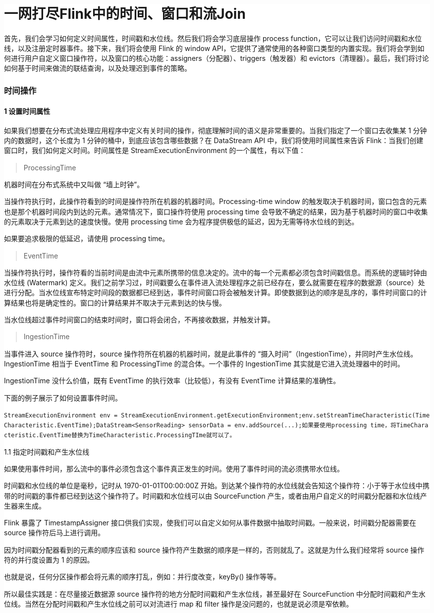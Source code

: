 # 一网打尽Flink中的时间、窗口和流Join
首先，我们会学习如何定义时间属性，时间戳和水位线。然后我们将会学习底层操作 process function，它可以让我们访问时间戳和水位线，以及注册定时器事件。接下来，我们将会使用 Flink 的 window API，它提供了通常使用的各种窗口类型的内置实现。我们将会学到如何进行用户自定义窗口操作符，以及窗口的核心功能：assigners（分配器）、triggers（触发器）和 evictors（清理器）。最后，我们将讨论如何基于时间来做流的联结查询，以及处理迟到事件的策略。

### 时间操作

#### 1 设置时间属性

如果我们想要在分布式流处理应用程序中定义有关时间的操作，彻底理解时间的语义是非常重要的。当我们指定了一个窗口去收集某 1 分钟内的数据时，这个长度为 1 分钟的桶中，到底应该包含哪些数据？在 DataStream API 中，我们将使用时间属性来告诉 Flink：当我们创建窗口时，我们如何定义时间。时间属性是 StreamExecutionEnvironment 的一个属性，有以下值：

> ProcessingTime

机器时间在分布式系统中又叫做 “墙上时钟”。

当操作符执行时，此操作符看到的时间是操作符所在机器的机器时间。Processing-time window 的触发取决于机器时间，窗口包含的元素也是那个机器时间段内到达的元素。通常情况下，窗口操作符使用 processing time 会导致不确定的结果，因为基于机器时间的窗口中收集的元素取决于元素到达的速度快慢。使用 processing time 会为程序提供极低的延迟，因为无需等待水位线的到达。

如果要追求极限的低延迟，请使用 processing time。

> EventTime

当操作符执行时，操作符看的当前时间是由流中元素所携带的信息决定的。流中的每一个元素都必须包含时间戳信息。而系统的逻辑时钟由水位线 (Watermark) 定义。我们之前学习过，时间戳要么在事件进入流处理程序之前已经存在，要么就需要在程序的数据源（source）处进行分配。当水位线宣布特定时间段的数据都已经到达，事件时间窗口将会被触发计算。即使数据到达的顺序是乱序的，事件时间窗口的计算结果也将是确定性的。窗口的计算结果并不取决于元素到达的快与慢。

当水位线超过事件时间窗口的结束时间时，窗口将会闭合，不再接收数据，并触发计算。

> IngestionTime

当事件进入 source 操作符时，source 操作符所在机器的机器时间，就是此事件的 “摄入时间”（IngestionTime），并同时产生水位线。IngestionTime 相当于 EventTime 和 ProcessingTime 的混合体。一个事件的 IngestionTime 其实就是它进入流处理器中的时间。

IngestionTime 没什么价值，既有 EventTime 的执行效率（比较低），有没有 EventTime 计算结果的准确性。

下面的例子展示了如何设置事件时间。

    StreamExecutionEnvironment env = StreamExecutionEnvironment.getExecutionEnvironment;env.setStreamTimeCharacteristic(TimeCharacteristic.EventTime);DataStream<SensorReading> sensorData = env.addSource(...);如果要使用processing time，将TimeCharacteristic.EventTime替换为TimeCharacteristic.ProcessingTIme就可以了。

1.1 指定时间戳和产生水位线

如果使用事件时间，那么流中的事件必须包含这个事件真正发生的时间。使用了事件时间的流必须携带水位线。

时间戳和水位线的单位是毫秒，记时从 1970-01-01T00:00:00Z 开始。到达某个操作符的水位线就会告知这个操作符：小于等于水位线中携带的时间戳的事件都已经到达这个操作符了。时间戳和水位线可以由 SourceFunction 产生，或者由用户自定义的时间戳分配器和水位线产生器来生成。

Flink 暴露了 TimestampAssigner 接口供我们实现，使我们可以自定义如何从事件数据中抽取时间戳。一般来说，时间戳分配器需要在 source 操作符后马上进行调用。

因为时间戳分配器看到的元素的顺序应该和 source 操作符产生数据的顺序是一样的，否则就乱了。这就是为什么我们经常将 source 操作符的并行度设置为 1 的原因。

也就是说，任何分区操作都会将元素的顺序打乱，例如：并行度改变，keyBy() 操作等等。

所以最佳实践是：在尽量接近数据源 source 操作符的地方分配时间戳和产生水位线，甚至最好在 SourceFunction 中分配时间戳和产生水位线。当然在分配时间戳和产生水位线之前可以对流进行 map 和 filter 操作是没问题的，也就是说必须是窄依赖。
